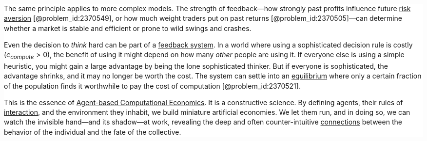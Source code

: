The same principle applies to more complex models. The strength of feedback—how strongly past profits influence future [risk aversion](@article_id:136912) [@problem_id:2370549], or how much weight traders put on past returns [@problem_id:2370505]—can determine whether a market is stable and efficient or prone to wild swings and crashes.

Even the decision to *think* hard can be part of a [feedback system](@article_id:261587). In a world where using a sophisticated decision rule is costly ($c_{compute} > 0$), the benefit of using it might depend on how many *other* people are using it. If everyone else is using a simple heuristic, you might gain a large advantage by being the lone sophisticated thinker. But if everyone is sophisticated, the advantage shrinks, and it may no longer be worth the cost. The system can settle into an [equilibrium](@article_id:144554) where only a certain fraction of the population finds it worthwhile to pay the cost of computation [@problem_id:2370521].

This is the essence of [Agent-based Computational Economics](@article_id:136692). It is a constructive science. By defining agents, their rules of [interaction](@article_id:275086), and the environment they inhabit, we build miniature artificial economies. We let them run, and in doing so, we can watch the invisible hand—and its shadow—at work, revealing the deep and often counter-intuitive [connections](@article_id:193345) between the behavior of the individual and the fate of the collective.

